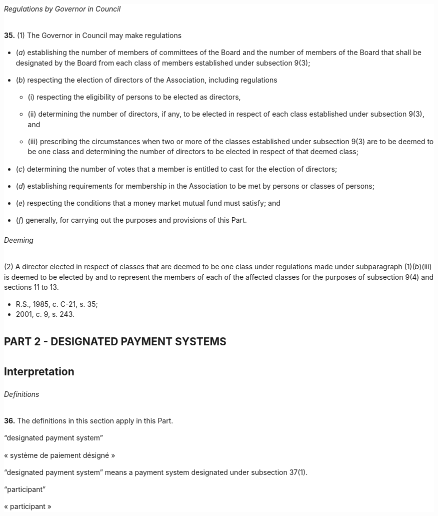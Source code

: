 ###### Regulations by Governor in Council

**35.** (1) The Governor in Council may make regulations

  * (_a_) establishing the number of members of committees of the Board and the number of members of the Board that shall be designated by the Board from each class of members established under subsection 9(3);

  * (_b_) respecting the election of directors of the Association, including regulations

    * (i) respecting the eligibility of persons to be elected as directors,

    * (ii) determining the number of directors, if any, to be elected in respect of each class established under subsection 9(3), and

    * (iii) prescribing the circumstances when two or more of the classes established under subsection 9(3) are to be deemed to be one class and determining the number of directors to be elected in respect of that deemed class;

  * (_c_) determining the number of votes that a member is entitled to cast for the election of directors;

  * (_d_) establishing requirements for membership in the Association to be met by persons or classes of persons;

  * (_e_) respecting the conditions that a money market mutual fund must satisfy; and

  * (_f_) generally, for carrying out the purposes and provisions of this Part.

###### Deeming

(2) A director elected in respect of classes that are deemed to be one class under regulations made under subparagraph (1)(_b_)(iii) is deemed to be elected by and to represent the members of each of the affected classes for the purposes of subsection 9(4) and sections 11 to 13.

  * R.S., 1985, c. C-21, s. 35;
  * 2001, c. 9, s. 243.

## PART 2 - DESIGNATED PAYMENT SYSTEMS

## Interpretation

###### Definitions

**36.** The definitions in this section apply in this Part.

“designated payment system”

« système de paiement désigné »

    

“designated payment system” means a payment system designated under subsection 37(1).

“participant”

« participant »

    
